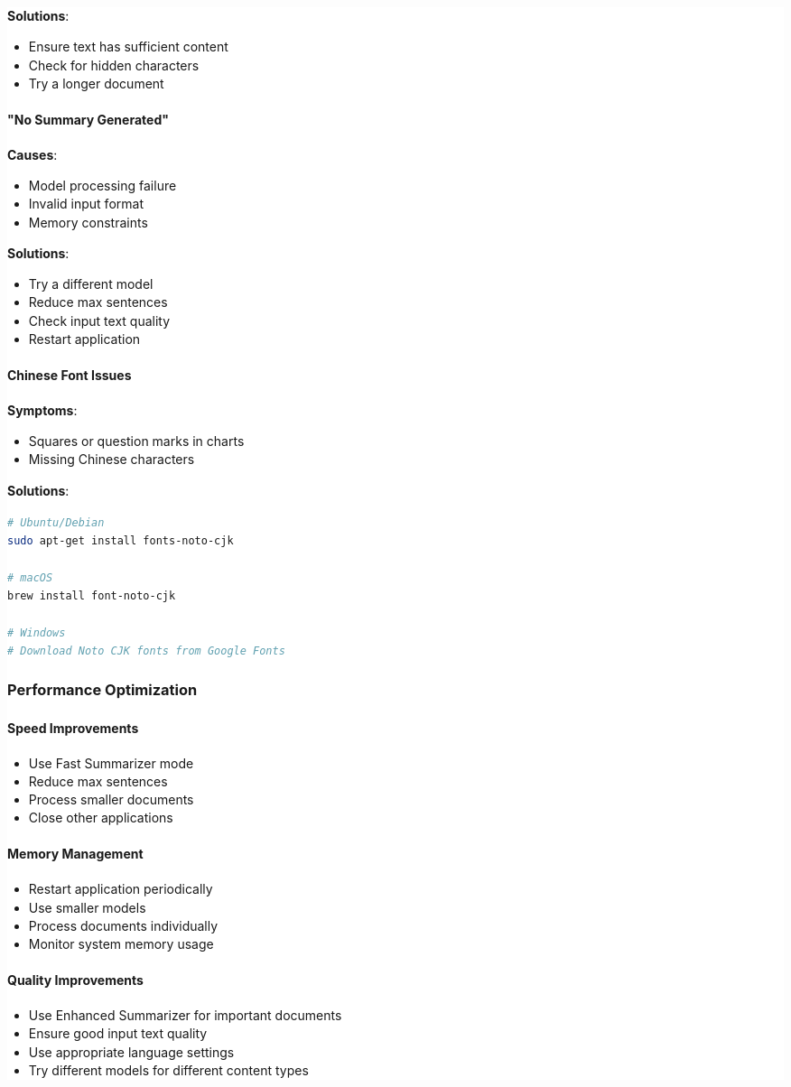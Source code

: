 **Solutions**:
- Ensure text has sufficient content
- Check for hidden characters
- Try a longer document

#### "No Summary Generated"
**Causes**:
- Model processing failure
- Invalid input format
- Memory constraints

**Solutions**:
- Try a different model
- Reduce max sentences
- Check input text quality
- Restart application

#### Chinese Font Issues
**Symptoms**:
- Squares or question marks in charts
- Missing Chinese characters

**Solutions**:
```bash
# Ubuntu/Debian
sudo apt-get install fonts-noto-cjk

# macOS
brew install font-noto-cjk

# Windows
# Download Noto CJK fonts from Google Fonts
```

### Performance Optimization

#### Speed Improvements
- Use Fast Summarizer mode
- Reduce max sentences
- Process smaller documents
- Close other applications

#### Memory Management
- Restart application periodically
- Use smaller models
- Process documents individually
- Monitor system memory usage

#### Quality Improvements
- Use Enhanced Summarizer for important documents
- Ensure good input text quality
- Use appropriate language settings
- Try different models for different content types
